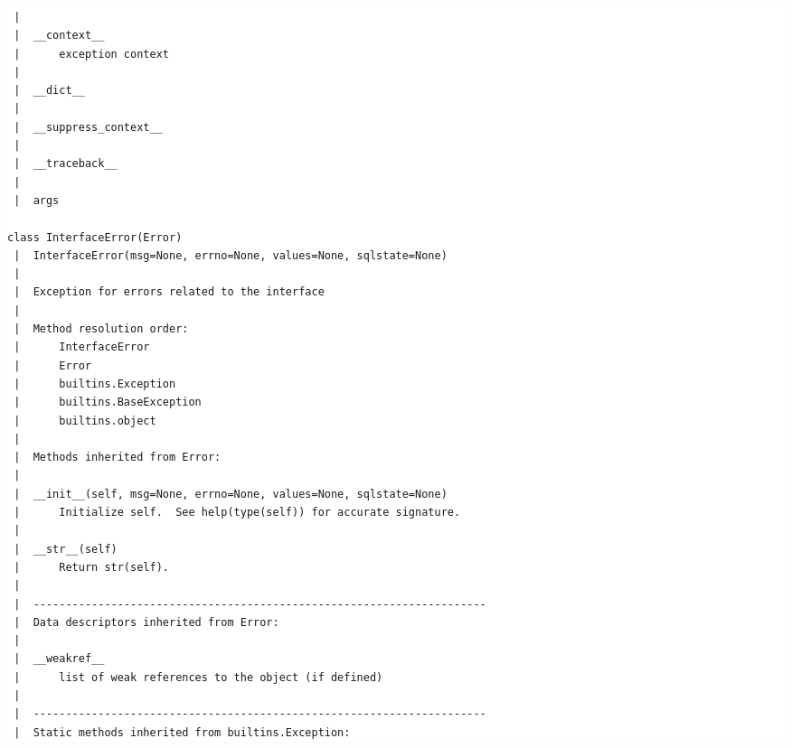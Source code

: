      |  
     |  __context__
     |      exception context
     |  
     |  __dict__
     |  
     |  __suppress_context__
     |  
     |  __traceback__
     |  
     |  args
    
    class InterfaceError(Error)
     |  InterfaceError(msg=None, errno=None, values=None, sqlstate=None)
     |  
     |  Exception for errors related to the interface
     |  
     |  Method resolution order:
     |      InterfaceError
     |      Error
     |      builtins.Exception
     |      builtins.BaseException
     |      builtins.object
     |  
     |  Methods inherited from Error:
     |  
     |  __init__(self, msg=None, errno=None, values=None, sqlstate=None)
     |      Initialize self.  See help(type(self)) for accurate signature.
     |  
     |  __str__(self)
     |      Return str(self).
     |  
     |  ----------------------------------------------------------------------
     |  Data descriptors inherited from Error:
     |  
     |  __weakref__
     |      list of weak references to the object (if defined)
     |  
     |  ----------------------------------------------------------------------
     |  Static methods inherited from builtins.Exception: